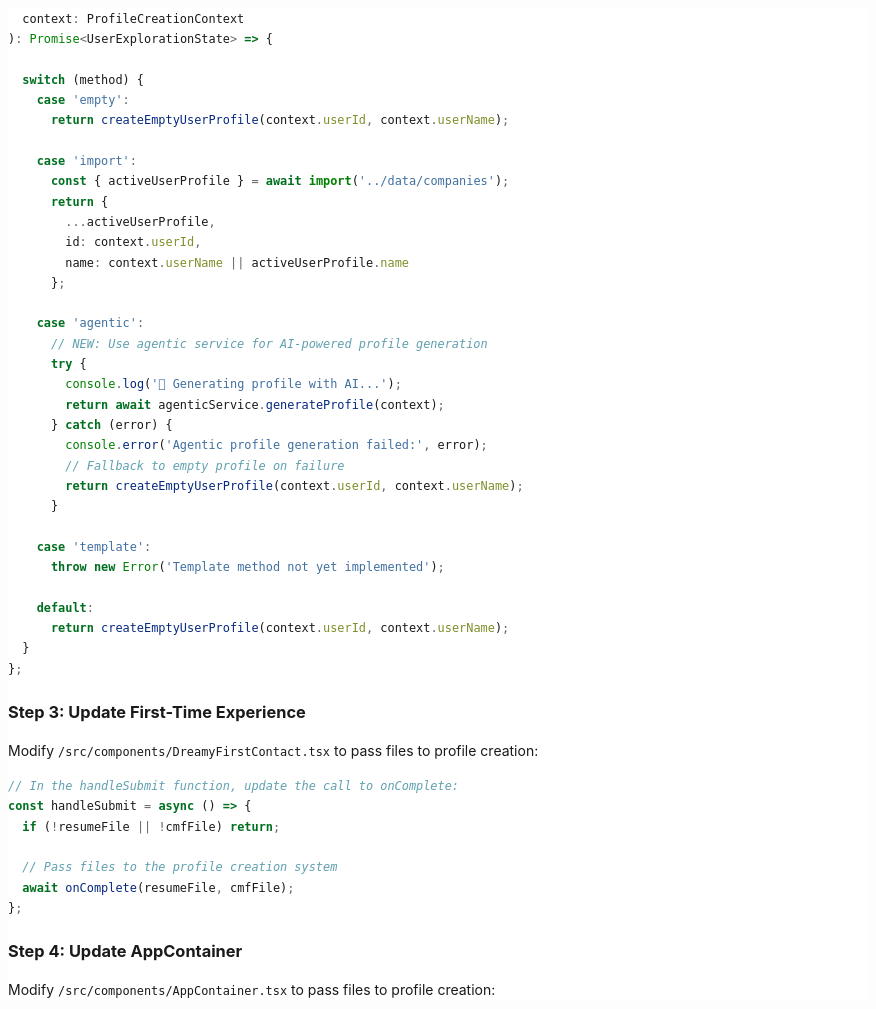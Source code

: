 ```typescript
  context: ProfileCreationContext
): Promise<UserExplorationState> => {
  
  switch (method) {
    case 'empty':
      return createEmptyUserProfile(context.userId, context.userName);
    
    case 'import':
      const { activeUserProfile } = await import('../data/companies');
      return {
        ...activeUserProfile,
        id: context.userId,
        name: context.userName || activeUserProfile.name
      };
    
    case 'agentic':
      // NEW: Use agentic service for AI-powered profile generation
      try {
        console.log('🤖 Generating profile with AI...');
        return await agenticService.generateProfile(context);
      } catch (error) {
        console.error('Agentic profile generation failed:', error);
        // Fallback to empty profile on failure
        return createEmptyUserProfile(context.userId, context.userName);
      }
    
    case 'template':
      throw new Error('Template method not yet implemented');
    
    default:
      return createEmptyUserProfile(context.userId, context.userName);
  }
};
```

### **Step 3: Update First-Time Experience**

Modify `/src/components/DreamyFirstContact.tsx` to pass files to profile creation:

```typescript
// In the handleSubmit function, update the call to onComplete:
const handleSubmit = async () => {
  if (!resumeFile || !cmfFile) return;
  
  // Pass files to the profile creation system
  await onComplete(resumeFile, cmfFile);
};
```

### **Step 4: Update AppContainer**

Modify `/src/components/AppContainer.tsx` to pass files to profile creation:
